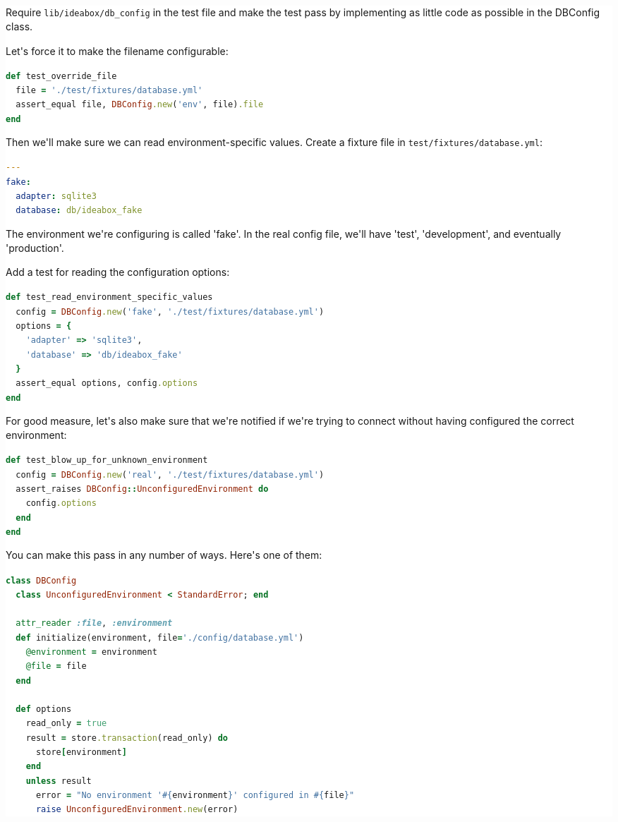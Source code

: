 Require `lib/ideabox/db_config` in the test file and make the test pass by
implementing as little code as possible in the DBConfig class.

Let's force it to make the filename configurable:

```ruby
def test_override_file
  file = './test/fixtures/database.yml'
  assert_equal file, DBConfig.new('env', file).file
end
```

Then we'll make sure we can read environment-specific values. Create a fixture
file in `test/fixtures/database.yml`:

```yaml
---
fake:
  adapter: sqlite3
  database: db/ideabox_fake
```

The environment we're configuring is called 'fake'. In the real config file,
we'll have 'test', 'development', and eventually 'production'.

Add a test for reading the configuration options:

```ruby
def test_read_environment_specific_values
  config = DBConfig.new('fake', './test/fixtures/database.yml')
  options = {
    'adapter' => 'sqlite3',
    'database' => 'db/ideabox_fake'
  }
  assert_equal options, config.options
end
```

For good measure, let's also make sure that we're notified if we're trying to
connect without having configured the correct environment:

```ruby
def test_blow_up_for_unknown_environment
  config = DBConfig.new('real', './test/fixtures/database.yml')
  assert_raises DBConfig::UnconfiguredEnvironment do
    config.options
  end
end
```

You can make this pass in any number of ways. Here's one of them:

```ruby
class DBConfig
  class UnconfiguredEnvironment < StandardError; end

  attr_reader :file, :environment
  def initialize(environment, file='./config/database.yml')
    @environment = environment
    @file = file
  end

  def options
    read_only = true
    result = store.transaction(read_only) do
      store[environment]
    end
    unless result
      error = "No environment '#{environment}' configured in #{file}"
      raise UnconfiguredEnvironment.new(error)
```